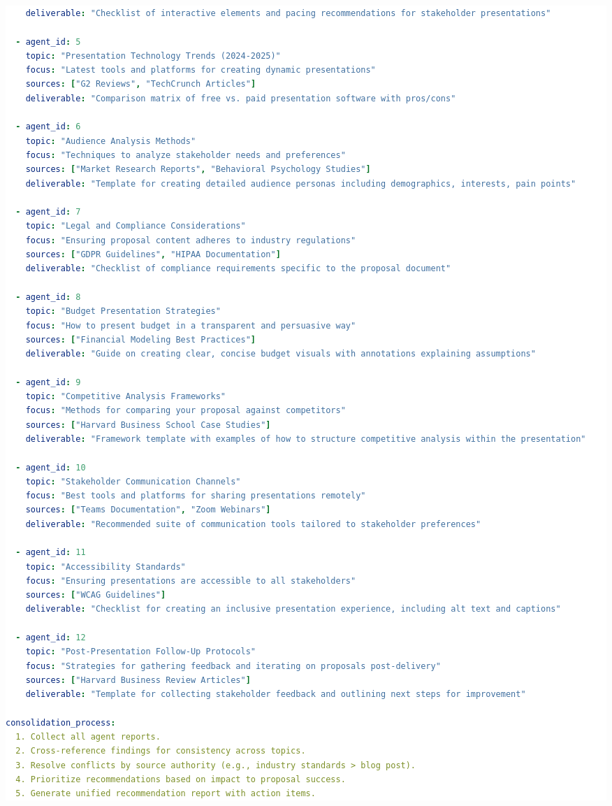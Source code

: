 ```yaml
    deliverable: "Checklist of interactive elements and pacing recommendations for stakeholder presentations"

  - agent_id: 5
    topic: "Presentation Technology Trends (2024-2025)"
    focus: "Latest tools and platforms for creating dynamic presentations"
    sources: ["G2 Reviews", "TechCrunch Articles"]
    deliverable: "Comparison matrix of free vs. paid presentation software with pros/cons"

  - agent_id: 6
    topic: "Audience Analysis Methods"
    focus: "Techniques to analyze stakeholder needs and preferences"
    sources: ["Market Research Reports", "Behavioral Psychology Studies"]
    deliverable: "Template for creating detailed audience personas including demographics, interests, pain points"

  - agent_id: 7
    topic: "Legal and Compliance Considerations"
    focus: "Ensuring proposal content adheres to industry regulations"
    sources: ["GDPR Guidelines", "HIPAA Documentation"]
    deliverable: "Checklist of compliance requirements specific to the proposal document"

  - agent_id: 8
    topic: "Budget Presentation Strategies"
    focus: "How to present budget in a transparent and persuasive way"
    sources: ["Financial Modeling Best Practices"]
    deliverable: "Guide on creating clear, concise budget visuals with annotations explaining assumptions"

  - agent_id: 9
    topic: "Competitive Analysis Frameworks"
    focus: "Methods for comparing your proposal against competitors"
    sources: ["Harvard Business School Case Studies"]
    deliverable: "Framework template with examples of how to structure competitive analysis within the presentation"

  - agent_id: 10
    topic: "Stakeholder Communication Channels"
    focus: "Best tools and platforms for sharing presentations remotely"
    sources: ["Teams Documentation", "Zoom Webinars"]
    deliverable: "Recommended suite of communication tools tailored to stakeholder preferences"

  - agent_id: 11
    topic: "Accessibility Standards"
    focus: "Ensuring presentations are accessible to all stakeholders"
    sources: ["WCAG Guidelines"]
    deliverable: "Checklist for creating an inclusive presentation experience, including alt text and captions"

  - agent_id: 12
    topic: "Post-Presentation Follow-Up Protocols"
    focus: "Strategies for gathering feedback and iterating on proposals post-delivery"
    sources: ["Harvard Business Review Articles"]
    deliverable: "Template for collecting stakeholder feedback and outlining next steps for improvement"

consolidation_process:
  1. Collect all agent reports.
  2. Cross-reference findings for consistency across topics.
  3. Resolve conflicts by source authority (e.g., industry standards > blog post).
  4. Prioritize recommendations based on impact to proposal success.
  5. Generate unified recommendation report with action items.
```